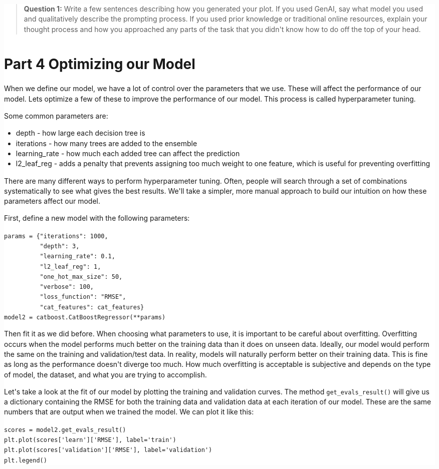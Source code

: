 > **Question 1:** Write a few sentences describing how you generated your plot. If you used GenAI, say what model you used and qualitatively describe the prompting process. If you used prior knowledge or traditional online resources, explain your thought process and how you approached any parts of the task that you didn't know how to do off the top of your head.

# Part 4 Optimizing our Model

When we define our model, we have a lot of control over the parameters that we use. These will affect the performance of our model. Lets optimize a few of these to improve the performance of our model. This process is called hyperparameter tuning.

Some common parameters are:
* depth - how large each decision tree is
* iterations - how many trees are added to the ensemble
* learning_rate - how much each added tree can affect the prediction
* l2_leaf_reg - adds a penalty that prevents assigning too much weight to one feature, which is useful for preventing overfitting

There are many different ways to perform hyperparameter tuning. Often, people will search through a set of combinations systematically to see what gives the best results. We'll take a simpler, more manual approach to build our intuition on how these parameters affect our model.

First, define a new model with the following parameters:

```
params = {"iterations": 1000,
          "depth": 3,
          "learning_rate": 0.1,
          "l2_leaf_reg": 1,
          "one_hot_max_size": 50,
          "verbose": 100,
          "loss_function": "RMSE",
          "cat_features": cat_features}
model2 = catboost.CatBoostRegressor(**params)
```

Then fit it as we did before. When choosing what parameters to use, it is important to be careful about overfitting. Overfitting occurs when the model performs much better on the training data than it does on unseen data. Ideally, our model would perform the same on the training and validation/test data. In reality, models will naturally perform better on their training data. This is fine as long as the performance doesn't diverge too much. How much overfitting is acceptable is subjective and depends on the type of model, the dataset, and what you are trying to accomplish. 

Let's take a look at the fit of our model by plotting the training and validation curves. The method `get_evals_result()` will give us a dictionary containing the RMSE for both the training data and validation data at each iteration of our model. These are the same numbers that are output when we trained the model. We can plot it like this:

```
scores = model2.get_evals_result()
plt.plot(scores['learn']['RMSE'], label='train')
plt.plot(scores['validation']['RMSE'], label='validation')
plt.legend()
```

